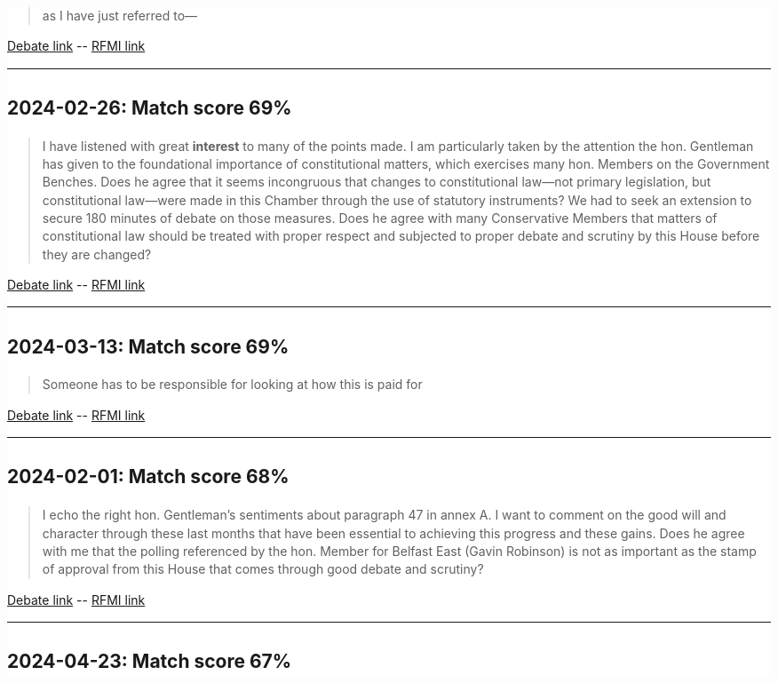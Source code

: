 >as I have just referred to—

[Debate link](https://www.theyworkforyou.com/debates/?id=2023-11-29b.908.2)  --  [RFMI link](https://www.theyworkforyou.com/mp/25832/register)


---



## 2024-02-26: Match score 69%

>I have listened with great **interest** to many of the points made. I am particularly taken by the attention the hon. Gentleman has given to the foundational importance of constitutional matters, which exercises many hon. Members on the Government Benches. Does he agree that it seems incongruous that changes to constitutional law—not primary legislation, but constitutional law—were made in this Chamber through the use of statutory instruments? We had to seek an extension to secure 180 minutes of debate on those measures. Does he agree with many Conservative Members that matters of constitutional law should be treated with proper respect and subjected to proper debate and scrutiny by this House before they are changed?

[Debate link](https://www.theyworkforyou.com/debates/?id=2024-02-26b.82.0)  --  [RFMI link](https://www.theyworkforyou.com/mp/25832/register)


---



## 2024-03-13: Match score 69%

>Someone has to be responsible for looking at how this is paid for

[Debate link](https://www.theyworkforyou.com/debates/?id=2024-03-13b.353.0)  --  [RFMI link](https://www.theyworkforyou.com/mp/25832/register)


---



## 2024-02-01: Match score 68%

>I echo the right hon. Gentleman’s sentiments about paragraph 47 in annex A. I want to comment on the good will and character through these last months that have been essential to achieving this progress and these gains. Does he agree with me that the polling referenced by the hon. Member for Belfast East (Gavin Robinson) is not as important as the stamp of approval from this House that comes through good debate and scrutiny?

[Debate link](https://www.theyworkforyou.com/debates/?id=2024-02-01a.1041.1)  --  [RFMI link](https://www.theyworkforyou.com/mp/25832/register)


---



## 2024-04-23: Match score 67%
